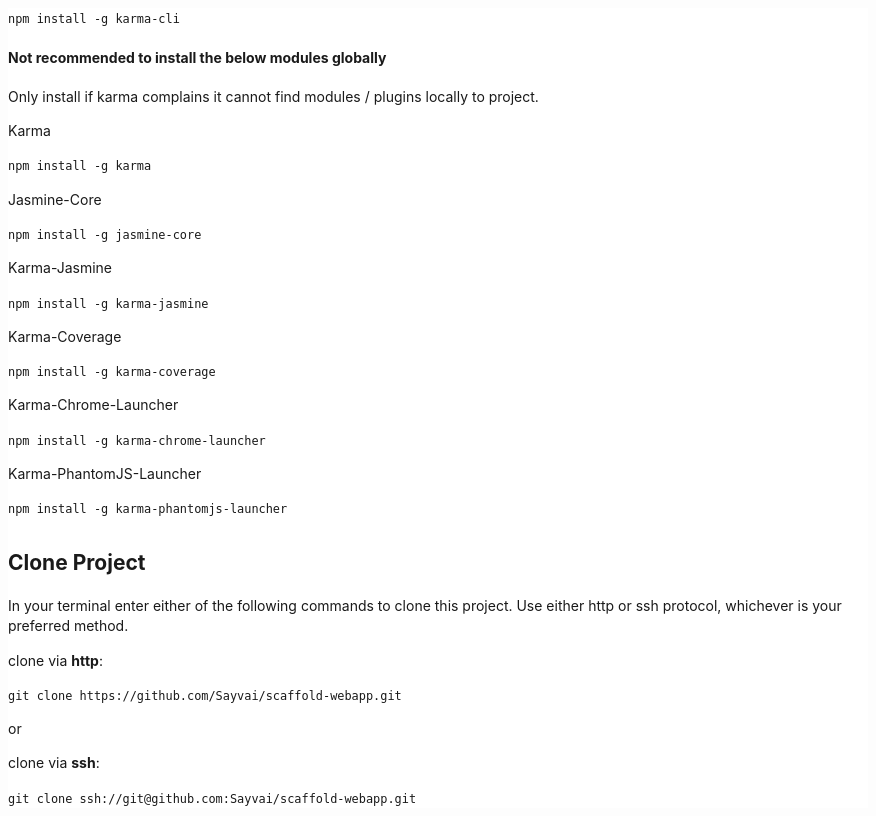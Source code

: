 ```
npm install -g karma-cli
```

#### Not recommended to install the below modules globally

Only install if karma complains it cannot find modules / plugins locally to project.

Karma

```
npm install -g karma
```

Jasmine-Core

```
npm install -g jasmine-core
```

Karma-Jasmine

```
npm install -g karma-jasmine
```

Karma-Coverage

```
npm install -g karma-coverage
```

Karma-Chrome-Launcher

```
npm install -g karma-chrome-launcher
```

Karma-PhantomJS-Launcher

```
npm install -g karma-phantomjs-launcher
```

## Clone Project

In your terminal enter either of the following commands to clone this project. Use either http or ssh protocol, whichever is your preferred method.

clone via **http**:

```
git clone https://github.com/Sayvai/scaffold-webapp.git
```

or

clone via **ssh**:

```
git clone ssh://git@github.com:Sayvai/scaffold-webapp.git
```
